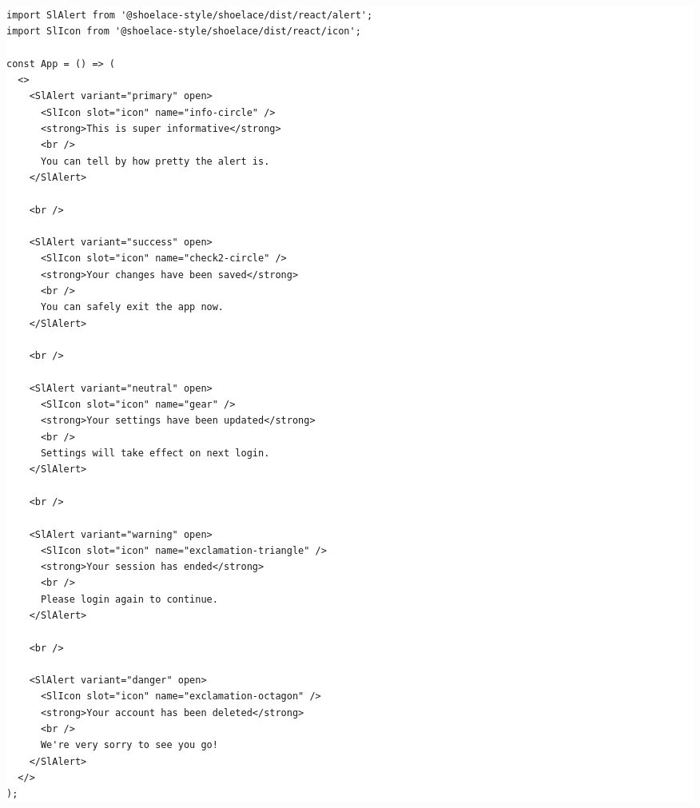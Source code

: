 ```jsx:react
import SlAlert from '@shoelace-style/shoelace/dist/react/alert';
import SlIcon from '@shoelace-style/shoelace/dist/react/icon';

const App = () => (
  <>
    <SlAlert variant="primary" open>
      <SlIcon slot="icon" name="info-circle" />
      <strong>This is super informative</strong>
      <br />
      You can tell by how pretty the alert is.
    </SlAlert>

    <br />

    <SlAlert variant="success" open>
      <SlIcon slot="icon" name="check2-circle" />
      <strong>Your changes have been saved</strong>
      <br />
      You can safely exit the app now.
    </SlAlert>

    <br />

    <SlAlert variant="neutral" open>
      <SlIcon slot="icon" name="gear" />
      <strong>Your settings have been updated</strong>
      <br />
      Settings will take effect on next login.
    </SlAlert>

    <br />

    <SlAlert variant="warning" open>
      <SlIcon slot="icon" name="exclamation-triangle" />
      <strong>Your session has ended</strong>
      <br />
      Please login again to continue.
    </SlAlert>

    <br />

    <SlAlert variant="danger" open>
      <SlIcon slot="icon" name="exclamation-octagon" />
      <strong>Your account has been deleted</strong>
      <br />
      We're very sorry to see you go!
    </SlAlert>
  </>
);
```
